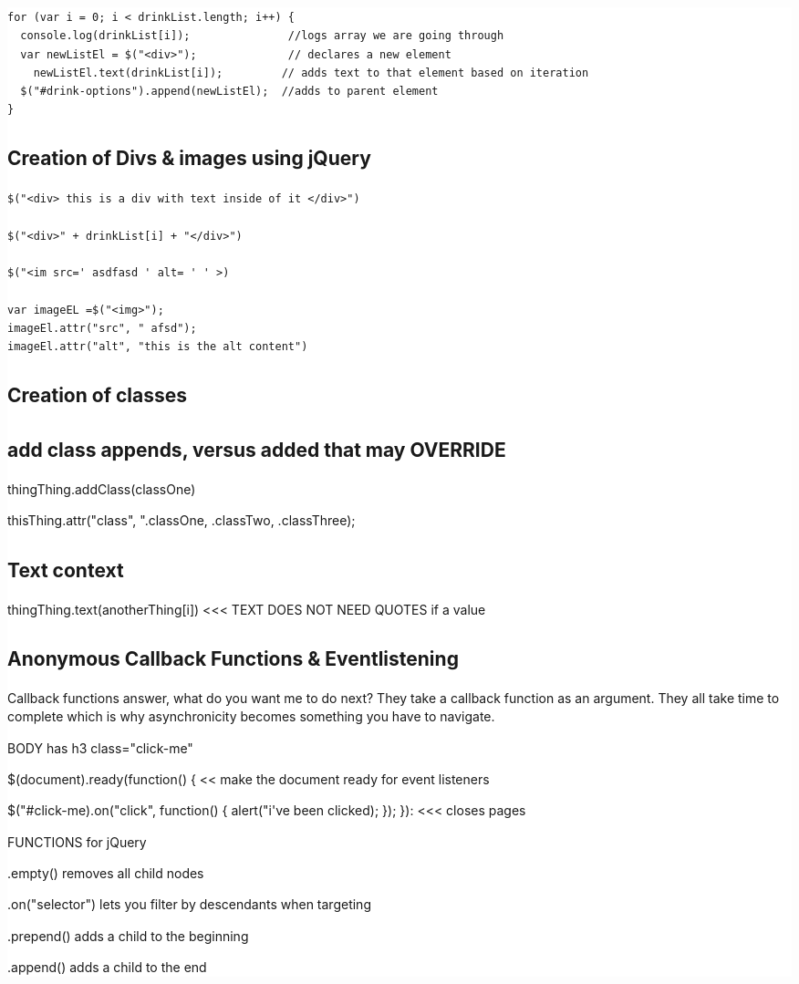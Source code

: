     for (var i = 0; i < drinkList.length; i++) {
      console.log(drinkList[i]);               //logs array we are going through
      var newListEl = $("<div>");              // declares a new element
        newListEl.text(drinkList[i]);         // adds text to that element based on iteration
      $("#drink-options").append(newListEl);  //adds to parent element
    }

## Creation of Divs & images using jQuery
    $("<div> this is a div with text inside of it </div>")
    
    $("<div>" + drinkList[i] + "</div>") 
    
    $("<im src=' asdfasd ' alt= ' ' >)

    var imageEL =$("<img>");
    imageEl.attr("src", " afsd");
    imageEl.attr("alt", "this is the alt content")


## Creation of classes
## add class appends, versus added that may OVERRIDE
thingThing.addClass(classOne)   

thisThing.attr("class", ".classOne, .classTwo, .classThree);

## Text context

thingThing.text(anotherThing[i]) <<< TEXT DOES NOT NEED QUOTES if a value

## Anonymous Callback Functions & Eventlistening
Callback functions answer, what do you want me to do next?
They take a callback function as an argument.
They all take time to complete which is why asynchronicity becomes something you have to navigate.

BODY has h3 class="click-me"

$(document).ready(function() {             << make the document ready for event listeners

$("#click-me).on("click", function() {
    alert("i've been clicked); });
}): <<< closes pages


FUNCTIONS for jQuery

.empty() removes all child nodes

.on("selector") lets you filter by descendants when targeting

.prepend() adds a child to the beginning

.append() adds a child to the end 

